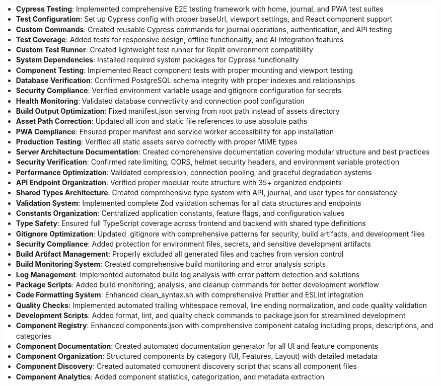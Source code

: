 - **Cypress Testing**: Implemented comprehensive E2E testing framework with home, journal, and PWA test suites
- **Test Configuration**: Set up Cypress config with proper baseUrl, viewport settings, and React component support
- **Custom Commands**: Created reusable Cypress commands for journal operations, authentication, and API testing
- **Test Coverage**: Added tests for responsive design, offline functionality, and AI integration features
- **Custom Test Runner**: Created lightweight test runner for Replit environment compatibility
- **System Dependencies**: Installed required system packages for Cypress functionality
- **Component Testing**: Implemented React component tests with proper mounting and viewport testing
- **Database Verification**: Confirmed PostgreSQL schema integrity with proper indexes and relationships
- **Security Compliance**: Verified environment variable usage and gitignore configuration for secrets
- **Health Monitoring**: Validated database connectivity and connection pool configuration
- **Build Output Optimization**: Fixed manifest.json serving from root path instead of assets directory
- **Asset Path Correction**: Updated all icon and static file references to use absolute paths
- **PWA Compliance**: Ensured proper manifest and service worker accessibility for app installation
- **Production Testing**: Verified all static assets serve correctly with proper MIME types
- **Server Architecture Documentation**: Created comprehensive documentation covering modular structure and best practices
- **Security Verification**: Confirmed rate limiting, CORS, helmet security headers, and environment variable protection
- **Performance Optimization**: Validated compression, connection pooling, and graceful degradation systems
- **API Endpoint Organization**: Verified proper modular route structure with 35+ organized endpoints
- **Shared Types Architecture**: Created comprehensive type system with API, journal, and user types for consistency
- **Validation System**: Implemented complete Zod validation schemas for all data structures and endpoints
- **Constants Organization**: Centralized application constants, feature flags, and configuration values
- **Type Safety**: Ensured full TypeScript coverage across frontend and backend with shared type definitions
- **Gitignore Optimization**: Updated .gitignore with comprehensive patterns for security, build artifacts, and development files
- **Security Compliance**: Added protection for environment files, secrets, and sensitive development artifacts
- **Build Artifact Management**: Properly excluded all generated files and caches from version control
- **Build Monitoring System**: Created comprehensive build monitoring and error analysis scripts
- **Log Management**: Implemented automated build log analysis with error pattern detection and solutions
- **Package Scripts**: Added build monitoring, analysis, and cleanup commands for better development workflow
- **Code Formatting System**: Enhanced clean_syntax.sh with comprehensive Prettier and ESLint integration
- **Quality Checks**: Implemented automated trailing whitespace removal, line ending normalization, and code quality validation
- **Development Scripts**: Added format, lint, and quality check commands to package.json for streamlined development
- **Component Registry**: Enhanced components.json with comprehensive component catalog including props, descriptions, and categories
- **Component Documentation**: Created automated documentation generator for all UI and feature components
- **Component Organization**: Structured components by category (UI, Features, Layout) with detailed metadata
- **Component Discovery**: Created automated component discovery script that scans all component files
- **Component Analytics**: Added component statistics, categorization, and metadata extraction